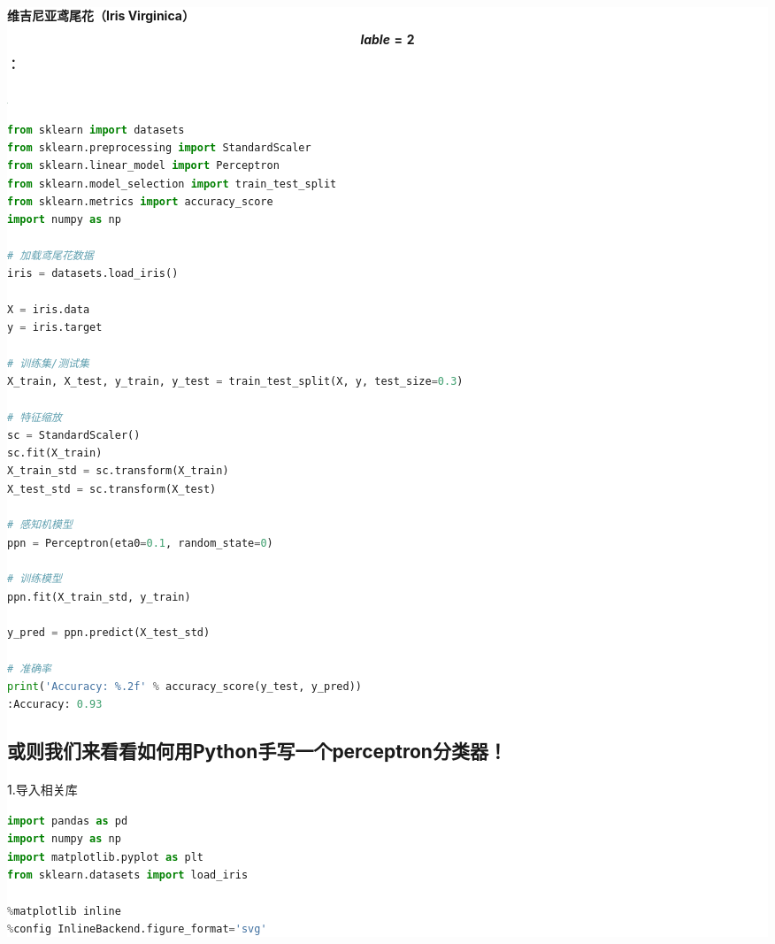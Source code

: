 #### 维吉尼亚鸢尾花（Iris Virginica）$$lable=2$$：

<img src="fig/iris_virginica.jpg" style="zoom:6%;" />



```python
from sklearn import datasets
from sklearn.preprocessing import StandardScaler
from sklearn.linear_model import Perceptron
from sklearn.model_selection import train_test_split
from sklearn.metrics import accuracy_score
import numpy as np

# 加载鸢尾花数据
iris = datasets.load_iris()

X = iris.data
y = iris.target

# 训练集/测试集
X_train, X_test, y_train, y_test = train_test_split(X, y, test_size=0.3)

# 特征缩放
sc = StandardScaler()
sc.fit(X_train)
X_train_std = sc.transform(X_train)
X_test_std = sc.transform(X_test)

# 感知机模型
ppn = Perceptron(eta0=0.1, random_state=0)

# 训练模型
ppn.fit(X_train_std, y_train)

y_pred = ppn.predict(X_test_std)

# 准确率
print('Accuracy: %.2f' % accuracy_score(y_test, y_pred))
:Accuracy: 0.93
```



## 或则我们来看看如何用Python手写一个perceptron分类器！

1.导入相关库

```python
import pandas as pd
import numpy as np
import matplotlib.pyplot as plt
from sklearn.datasets import load_iris

%matplotlib inline
%config InlineBackend.figure_format='svg'
```
